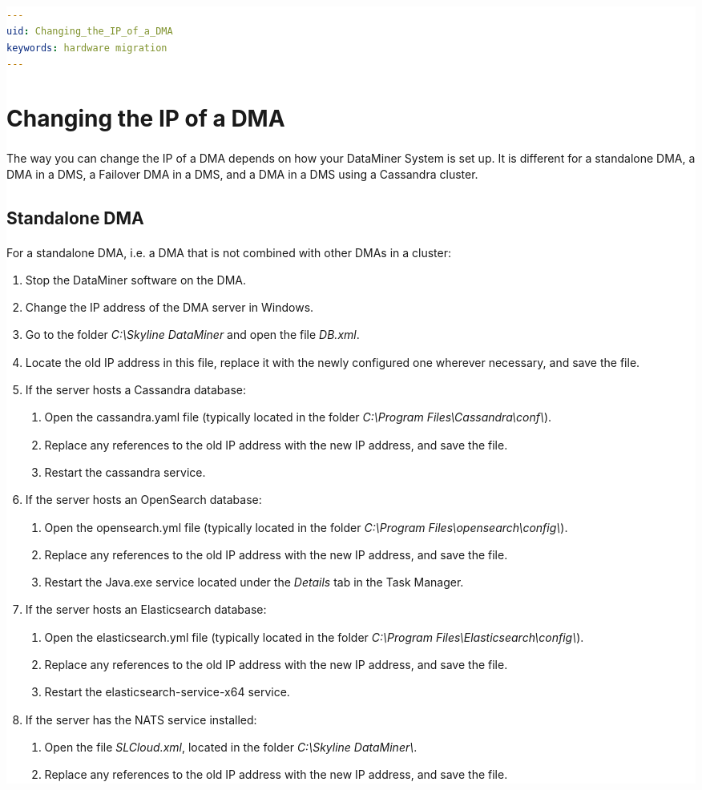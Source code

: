 ```yaml
---
uid: Changing_the_IP_of_a_DMA
keywords: hardware migration
---
```


# Changing the IP of a DMA

The way you can change the IP of a DMA depends on how your DataMiner System is set up. It is different for a standalone DMA, a DMA in a DMS, a Failover DMA in a DMS, and a DMA in a DMS using a Cassandra cluster.

## Standalone DMA

For a standalone DMA, i.e. a DMA that is not combined with other DMAs in a cluster:

1. Stop the DataMiner software on the DMA.

1. Change the IP address of the DMA server in Windows.

1. Go to the folder *C:\\Skyline DataMiner* and open the file *DB.xml*.

1. Locate the old IP address in this file, replace it with the newly configured one wherever necessary, and save the file.

1. If the server hosts a Cassandra database:

   1. Open the cassandra.yaml file (typically located in the folder *C:\\Program Files\\Cassandra\\conf\\*).

   1. Replace any references to the old IP address with the new IP address, and save the file.

   1. Restart the cassandra service.

1. If the server hosts an OpenSearch database:

   1. Open the opensearch.yml file (typically located in the folder *C:\\Program Files\\opensearch\\config\\*).

   1. Replace any references to the old IP address with the new IP address, and save the file.

   1. Restart the Java.exe service located under the *Details* tab in the Task Manager.

1. If the server hosts an Elasticsearch database:

   1. Open the elasticsearch.yml file (typically located in the folder *C:\\Program Files\\Elasticsearch\\config\\*).

   1. Replace any references to the old IP address with the new IP address, and save the file.

   1. Restart the elasticsearch-service-x64 service.

1. If the server has the NATS service installed:

   1. Open the file *SLCloud.xml*, located in the folder *C:\\Skyline DataMiner\\*.

   1. Replace any references to the old IP address with the new IP address, and save the file.
